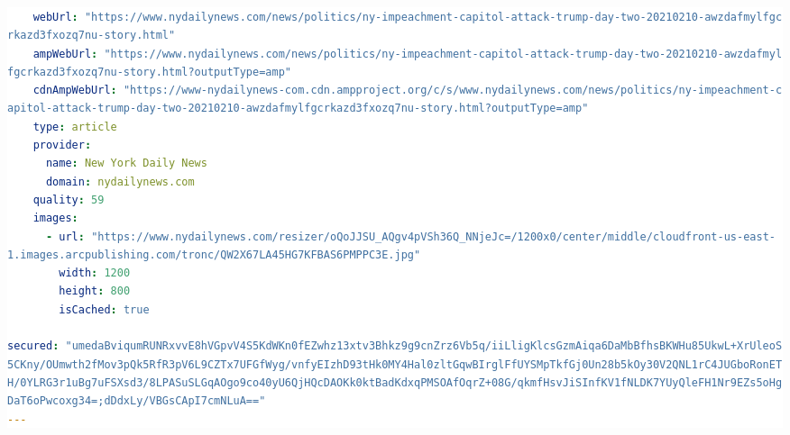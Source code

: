 ```yaml
    webUrl: "https://www.nydailynews.com/news/politics/ny-impeachment-capitol-attack-trump-day-two-20210210-awzdafmylfgcrkazd3fxozq7nu-story.html"
    ampWebUrl: "https://www.nydailynews.com/news/politics/ny-impeachment-capitol-attack-trump-day-two-20210210-awzdafmylfgcrkazd3fxozq7nu-story.html?outputType=amp"
    cdnAmpWebUrl: "https://www-nydailynews-com.cdn.ampproject.org/c/s/www.nydailynews.com/news/politics/ny-impeachment-capitol-attack-trump-day-two-20210210-awzdafmylfgcrkazd3fxozq7nu-story.html?outputType=amp"
    type: article
    provider:
      name: New York Daily News
      domain: nydailynews.com
    quality: 59
    images:
      - url: "https://www.nydailynews.com/resizer/oQoJJSU_AQgv4pVSh36Q_NNjeJc=/1200x0/center/middle/cloudfront-us-east-1.images.arcpublishing.com/tronc/QW2X67LA45HG7KFBAS6PMPPC3E.jpg"
        width: 1200
        height: 800
        isCached: true

secured: "umedaBviqumRUNRxvvE8hVGpvV4S5KdWKn0fEZwhz13xtv3Bhkz9g9cnZrz6Vb5q/iiLligKlcsGzmAiqa6DaMbBfhsBKWHu85UkwL+XrUleoS5CKny/OUmwth2fMov3pQk5RfR3pV6L9CZTx7UFGfWyg/vnfyEIzhD93tHk0MY4Hal0zltGqwBIrglFfUYSMpTkfGj0Un28b5kOy30V2QNL1rC4JUGboRonETH/0YLRG3r1uBg7uFSXsd3/8LPASuSLGqAOgo9co40yU6QjHQcDAOKk0ktBadKdxqPMSOAfOqrZ+08G/qkmfHsvJiSInfKV1fNLDK7YUyQleFH1Nr9EZs5oHgDaT6oPwcoxg34=;dDdxLy/VBGsCApI7cmNLuA=="
---
```


